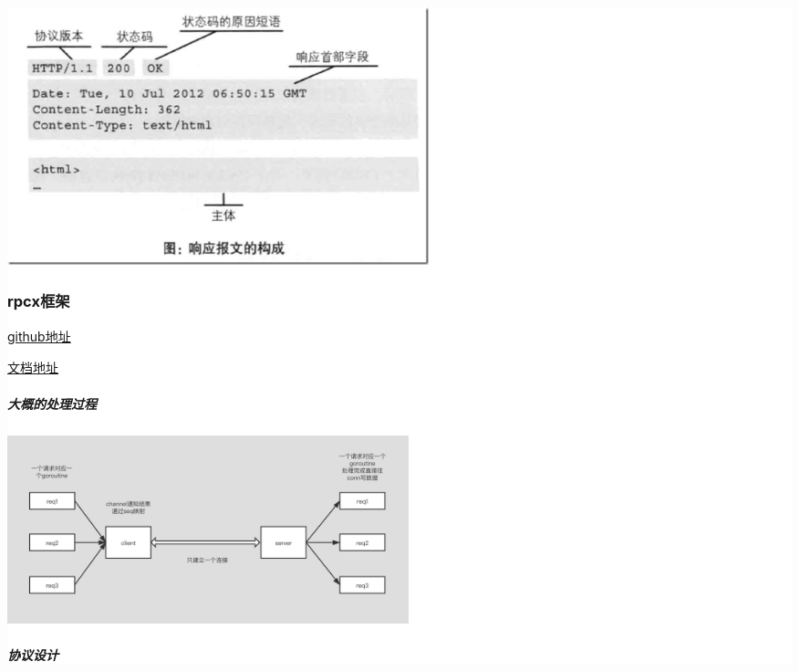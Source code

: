 <img src="./http_resp.png" style="zoom:80%;" />

### rpcx框架

[github地址](https://github.com/smallnest/rpcx)

[文档地址](https://doc.rpcx.io/)

##### 大概的处理过程

<img src="./rpcx.png" style="zoom:43%;" />

##### 协议设计
